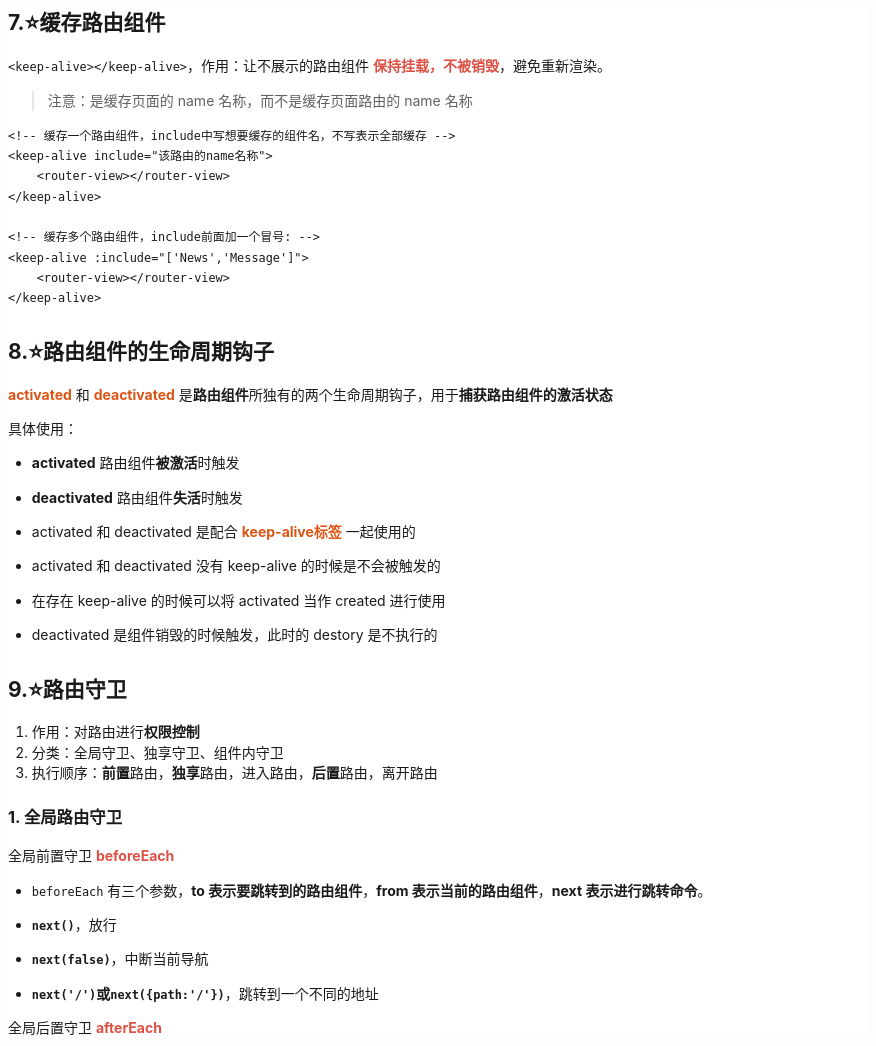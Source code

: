

## 7​.:star:缓存路由组件

`<keep-alive></keep-alive>`，作用：让不展示的路由组件 <strong style="color:#DD5145">保持挂载，不被销毁</strong>，避免重新渲染。

> 注意：是缓存页面的 name 名称，而不是缓存页面路由的 name 名称

```vue
<!-- 缓存一个路由组件，include中写想要缓存的组件名，不写表示全部缓存 -->
<keep-alive include="该路由的name名称">
    <router-view></router-view>
</keep-alive>

<!-- 缓存多个路由组件，include前面加一个冒号: -->
<keep-alive :include="['News','Message']"> 
    <router-view></router-view>
</keep-alive>
```



## 8​.:star:路由组件的生命周期钩子

<strong style="color:#DD5415">activated</strong> 和 <strong style="color:#DD5415">deactivated</strong> 是**路由组件**所独有的两个生命周期钩子，用于**捕获路由组件的激活状态**

具体使用：

- **activated** 路由组件**被激活**时触发
- **deactivated** 路由组件**失活**时触发

- activated 和 deactivated 是配合 <strong style="color:#DD5415">keep-alive标签</strong> 一起使用的
- activated 和 deactivated 没有 keep-alive 的时候是不会被触发的
- 在存在 keep-alive 的时候可以将 activated 当作 created 进行使用
- deactivated 是组件销毁的时候触发，此时的 destory 是不执行的

## 9​.:star:路由守卫

1. 作用：对路由进行**权限控制** 
2. 分类：全局守卫、独享守卫、组件内守卫 
3. 执行顺序：**前置**路由，**独享**路由，进入路由，**后置**路由，离开路由

### 1. 全局路由守卫

全局前置守卫 <strong style="color:#DD5145">beforeEach</strong>

- `beforeEach` 有三个参数，**to 表示要跳转到的路由组件**，**from 表示当前的路由组件**，**next 表示进行跳转命令**。

- **`next()`**，放行
- **`next(false)`**，中断当前导航
- **`next('/')`**或**`next({path:'/'})`**，跳转到一个不同的地址



全局后置守卫 <strong style="color:#DD5145">afterEach</strong>
